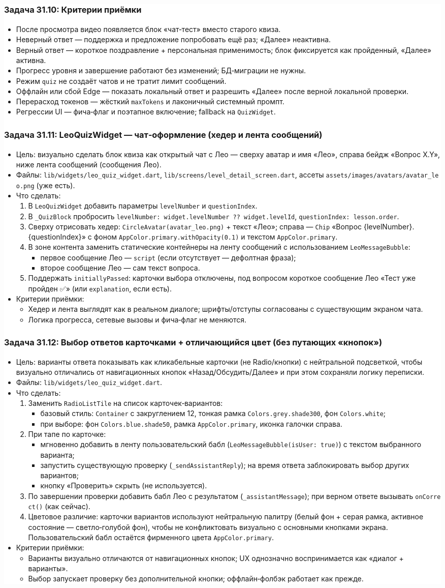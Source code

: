 
### Задача 31.10: Критерии приёмки
- После просмотра видео появляется блок «чат‑тест» вместо старого квиза.
- Неверный ответ — поддержка и предложение попробовать ещё раз; «Далее» неактивна.
- Верный ответ — короткое поздравление + персональная применимость; блок фиксируется как пройденный, «Далее» активна.
- Прогресс уровня и завершение работают без изменений; БД‑миграции не нужны.
- Режим `quiz` не создаёт чатов и не тратит лимит сообщений.
- Оффлайн или сбой Edge — показать локальный ответ и разрешить «Далее» после верной локальной проверки.
- Перерасход токенов — жёсткий `maxTokens` и лаконичный системный промпт.
- Регрессии UI — фича‑флаг и поэтапное включение; fallback на `QuizWidget`.

### Задача 31.11: LeoQuizWidget — чат‑оформление (хедер и лента сообщений)
- Цель: визуально сделать блок квиза как открытый чат с Лео — сверху аватар и имя «Лео», справа бейдж «Вопрос X.Y», ниже лента сообщений (сообщения Лео).
- Файлы: `lib/widgets/leo_quiz_widget.dart`, `lib/screens/level_detail_screen.dart`, ассеты `assets/images/avatars/avatar_leo.png` (уже есть).
- Что сделать:
  1) В `LeoQuizWidget` добавить параметры `levelNumber` и `questionIndex`.
  2) В `_QuizBlock` пробросить `levelNumber: widget.levelNumber ?? widget.levelId`, `questionIndex: lesson.order`.
  3) Сверху отрисовать хедер: `CircleAvatar(avatar_leo.png)` + текст «Лео»; справа — `Chip` «Вопрос {levelNumber}.{questionIndex}» с фоном `AppColor.primary.withOpacity(0.1)` и текстом `AppColor.primary`.
  4) В зоне контента заменить статические контейнеры на ленту сообщений с использованием `LeoMessageBubble`:
     - первое сообщение Лео — `script` (если отсутствует — дефолтная фраза);
     - второе сообщение Лео — сам текст вопроса.
  5) Поддержать `initiallyPassed`: карточки выбора отключены, под вопросом короткое сообщение Лео «Тест уже пройден ✅» (или `explanation`, если есть).
- Критерии приёмки:
  - Хедер и лента выглядят как в реальном диалоге; шрифты/отступы согласованы с существующим экраном чата.
  - Логика прогресса, сетевые вызовы и фича‑флаг не меняются.

### Задача 31.12: Выбор ответов карточками + отличающийся цвет (без путающих «кнопок»)
- Цель: варианты ответа показывать как кликабельные карточки (не Radio/кнопки) с нейтральной подсветкой, чтобы визуально отличались от навигационных кнопок «Назад/Обсудить/Далее» и при этом сохраняли логику переписки.
- Файлы: `lib/widgets/leo_quiz_widget.dart`.
- Что сделать:
  1) Заменить `RadioListTile` на список карточек‑вариантов:
     - базовый стиль: `Container` с закруглением 12, тонкая рамка `Colors.grey.shade300`, фон `Colors.white`;
     - при выборе: фон `Colors.blue.shade50`, рамка `AppColor.primary`, иконка галочки справа.
  2) При тапе по карточке:
     - мгновенно добавить в ленту пользовательский бабл (`LeoMessageBubble(isUser: true)`) с текстом выбранного варианта;
     - запустить существующую проверку (`_sendAssistantReply`); на время ответа заблокировать выбор других вариантов;
     - кнопку «Проверить» скрыть (не используется).
  3) По завершении проверки добавить бабл Лео с результатом (`_assistantMessage`); при верном ответе вызывать `onCorrect()` (как сейчас).
  4) Цветовое различие: карточки вариантов используют нейтральную палитру (белый фон + серая рамка, активное состояние — светло‑голубой фон), чтобы не конфликтовать визуально с основными кнопками экрана. Пользовательский бабл остаётся фирменного цвета `AppColor.primary`.
- Критерии приёмки:
  - Варианты визуально отличаются от навигационных кнопок; UX однозначно воспринимается как «диалог + варианты».
  - Выбор запускает проверку без дополнительной кнопки; оффлайн‑фолбэк работает как прежде.